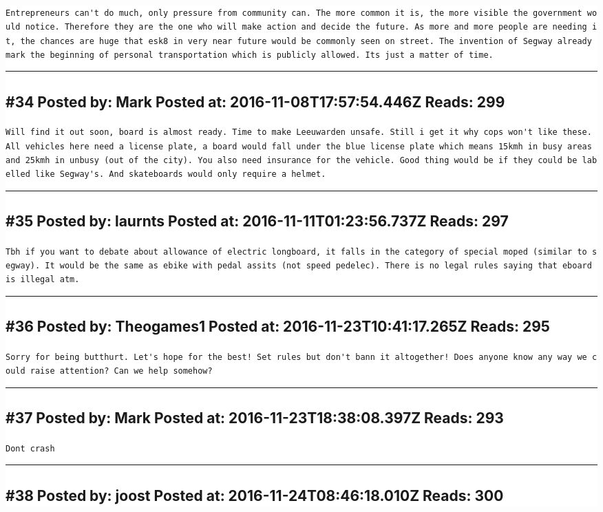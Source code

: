 ```
Entrepreneurs can't do much, only pressure from community can. The more common it is, the more visible the government would notice. Therefore they are the one who will make action and decide the future. As more and more people are needing it, the chances are huge that esk8 in very near future would be commonly seen on street. The invention of Segway already mark the beginning of personal transportation which is publicly allowed. Its just a matter of time.
```

---
## \#34 Posted by: Mark Posted at: 2016-11-08T17:57:54.446Z Reads: 299

```
Will find it out soon, board is almost ready. Time to make Leeuwarden unsafe. Still i get it why cops won't like these. All vehicles here need a license plate, a board would fall under the blue license plate which means 15kmh in busy areas and 25kmh in unbusy (out of the city). You also need insurance for the vehicle. Good thing would be if they could be labelled like Segway's. And skateboards would only require a helmet.
```

---
## \#35 Posted by: laurnts Posted at: 2016-11-11T01:23:56.737Z Reads: 297

```
Tbh if you want to debate about allowance of electric longboard, it falls in the category of special moped (similar to segway). It would be the same as ebike with pedal assits (not speed pedelec). There is no legal rules saying that eboard is illegal atm.
```

---
## \#36 Posted by: Theogames1 Posted at: 2016-11-23T10:41:17.265Z Reads: 295

```
Sorry for being butthurt. Let's hope for the best! Set rules but don't bann it altogether! Does anyone know any way we could raise attention? Can we help somehow?
```

---
## \#37 Posted by: Mark Posted at: 2016-11-23T18:38:08.397Z Reads: 293

```
Dont crash
```

---
## \#38 Posted by: joost Posted at: 2016-11-24T08:46:18.010Z Reads: 300
